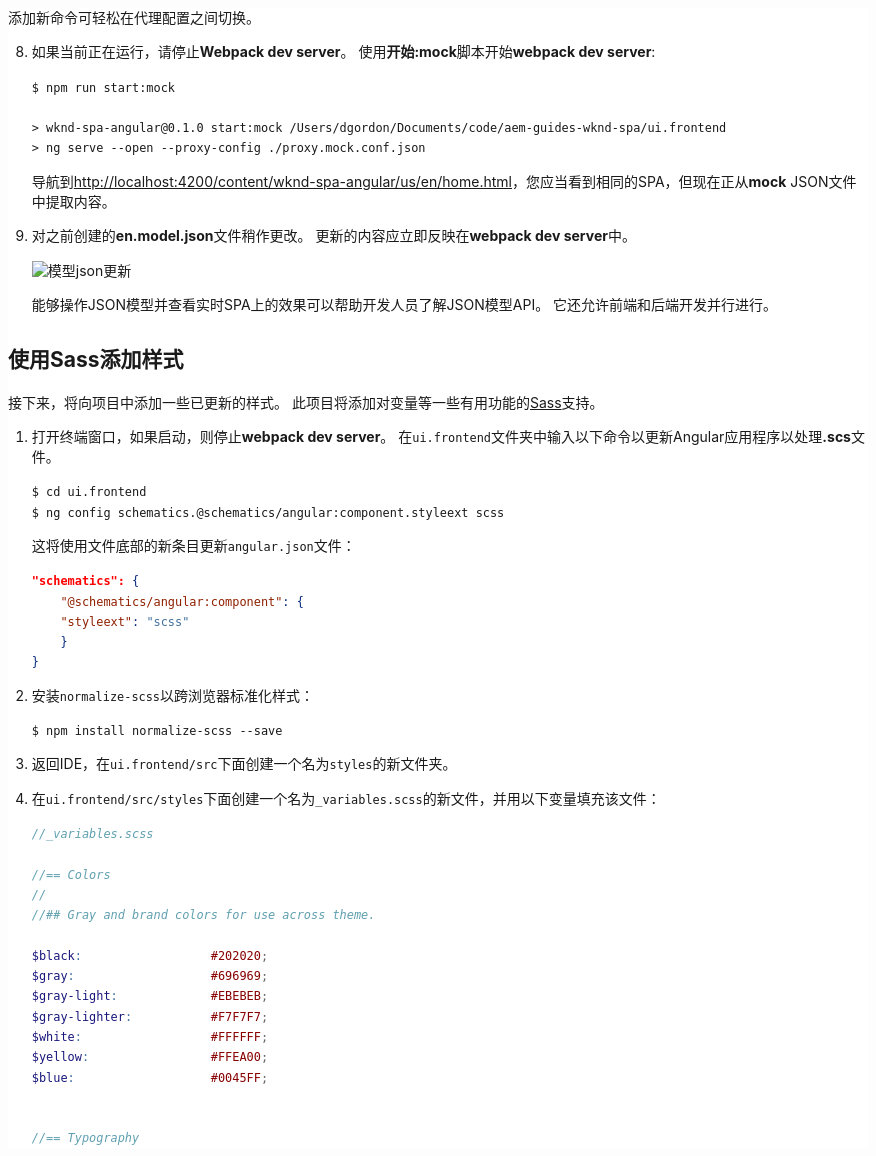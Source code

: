    添加新命令可轻松在代理配置之间切换。

8. 如果当前正在运行，请停止&#x200B;**Webpack dev server**。 使用&#x200B;**开始:mock**&#x200B;脚本开始&#x200B;**webpack dev server**:

   ```shell
   $ npm run start:mock
   
   > wknd-spa-angular@0.1.0 start:mock /Users/dgordon/Documents/code/aem-guides-wknd-spa/ui.frontend
   > ng serve --open --proxy-config ./proxy.mock.conf.json
   ```

   导航到[http://localhost:4200/content/wknd-spa-angular/us/en/home.html](http://localhost:4200/content/wknd-spa-angular/us/en/home.html)，您应当看到相同的SPA，但现在正从&#x200B;**mock** JSON文件中提取内容。

9. 对之前创建的&#x200B;**en.model.json**&#x200B;文件稍作更改。 更新的内容应立即反映在&#x200B;**webpack dev server**&#x200B;中。

   ![模型json更新](./assets/integrate-spa/webpack-mock-model.gif)

   能够操作JSON模型并查看实时SPA上的效果可以帮助开发人员了解JSON模型API。 它还允许前端和后端开发并行进行。

## 使用Sass添加样式

接下来，将向项目中添加一些已更新的样式。 此项目将添加对变量等一些有用功能的[Sass](https://sass-lang.com/)支持。

1. 打开终端窗口，如果启动，则停止&#x200B;**webpack dev server**。 在`ui.frontend`文件夹中输入以下命令以更新Angular应用程序以处理&#x200B;**.scs**&#x200B;文件。

   ```shell
   $ cd ui.frontend
   $ ng config schematics.@schematics/angular:component.styleext scss
   ```

   这将使用文件底部的新条目更新`angular.json`文件：

   ```json
   "schematics": {
       "@schematics/angular:component": {
       "styleext": "scss"
       }
   }
   ```

2. 安装`normalize-scss`以跨浏览器标准化样式：

   ```shell
   $ npm install normalize-scss --save
   ```

3. 返回IDE，在`ui.frontend/src`下面创建一个名为`styles`的新文件夹。
4. 在`ui.frontend/src/styles`下面创建一个名为`_variables.scss`的新文件，并用以下变量填充该文件：

   ```scss
   //_variables.scss
   
   //== Colors
   //
   //## Gray and brand colors for use across theme.
   
   $black:                  #202020;
   $gray:                   #696969;
   $gray-light:             #EBEBEB;
   $gray-lighter:           #F7F7F7;
   $white:                  #FFFFFF;
   $yellow:                 #FFEA00;
   $blue:                   #0045FF;
   
   
   //== Typography
   ```